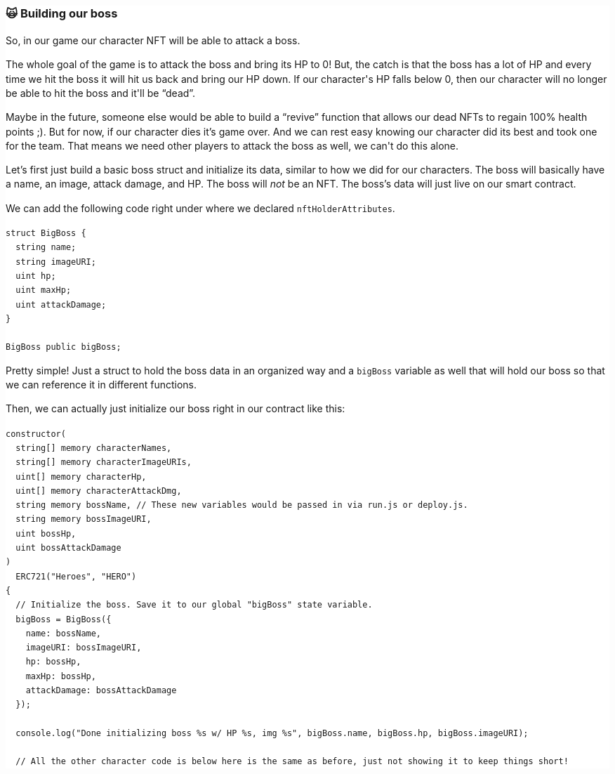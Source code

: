 ### 🙀 Building our boss

So, in our game our character NFT will be able to attack a boss. 

The whole goal of the game is to attack the boss and bring its HP to 0! But, the catch is that the boss has a lot of HP and every time we hit the boss it will hit us back and bring our HP down. If our character's HP falls below 0, then our character will no longer be able to hit the boss and it'll be “dead”.

Maybe in the future, someone else would be able to build a “revive” function that allows our dead NFTs to regain 100% health points ;). But for now, if our character dies it’s game over. And we can rest easy knowing our character did its best and took one for the team. That means we need other players to attack the boss as well, we can't do this alone.

Let’s first just build a basic boss struct and initialize its data, similar to how we did for our characters. The boss will basically have a name, an image, attack damage, and HP. The boss will *not* be an NFT. The boss’s data will just live on our smart contract.

We can add the following code right under where we declared `nftHolderAttributes`.

```solidity
struct BigBoss {
  string name;
  string imageURI;
  uint hp;
  uint maxHp;
  uint attackDamage;
}

BigBoss public bigBoss;

```

Pretty simple! Just a struct to hold the boss data in an organized way and a `bigBoss` variable as well that will hold our boss so that we can reference it in different functions.

Then, we can actually just initialize our boss right in our contract like this:

```solidity
constructor(
  string[] memory characterNames,
  string[] memory characterImageURIs,
  uint[] memory characterHp,
  uint[] memory characterAttackDmg,
  string memory bossName, // These new variables would be passed in via run.js or deploy.js.
  string memory bossImageURI,
  uint bossHp,
  uint bossAttackDamage
)
  ERC721("Heroes", "HERO")
{
  // Initialize the boss. Save it to our global "bigBoss" state variable.
  bigBoss = BigBoss({
    name: bossName,
    imageURI: bossImageURI,
    hp: bossHp,
    maxHp: bossHp,
    attackDamage: bossAttackDamage
  });

  console.log("Done initializing boss %s w/ HP %s, img %s", bigBoss.name, bigBoss.hp, bigBoss.imageURI);

  // All the other character code is below here is the same as before, just not showing it to keep things short!

```
